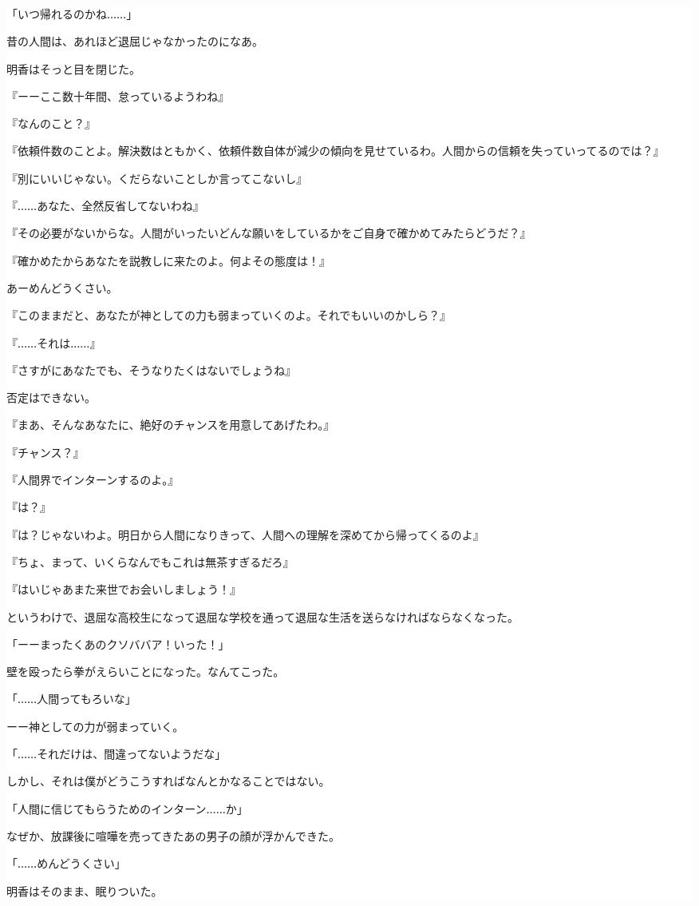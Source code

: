 「いつ帰れるのかね……」 
  
昔の人間は、あれほど退屈じゃなかったのになあ。 
 
明香はそっと目を閉じた。 
  
『ーーここ数十年間、怠っているようわね』 
  
『なんのこと？』 
  
『依頼件数のことよ。解決数はともかく、依頼件数自体が減少の傾向を見せているわ。人間からの信頼を失っていってるのでは？』 
  
『別にいいじゃない。くだらないことしか言ってこないし』 
  
『……あなた、全然反省してないわね』 
  
『その必要がないからな。人間がいったいどんな願いをしているかをご自身で確かめてみたらどうだ？』 
  
『確かめたからあなたを説教しに来たのよ。何よその態度は！』 
  
あーめんどうくさい。 
  
『このままだと、あなたが神としての力も弱まっていくのよ。それでもいいのかしら？』 
  
『……それは……』 
  
『さすがにあなたでも、そうなりたくはないでしょうね』 
  
否定はできない。 
  
『まあ、そんなあなたに、絶好のチャンスを用意してあげたわ。』 
  
『チャンス？』 
  
『人間界でインターンするのよ。』 
  
『は？』 
  
『は？じゃないわよ。明日から人間になりきって、人間への理解を深めてから帰ってくるのよ』 
  
『ちょ、まって、いくらなんでもこれは無茶すぎるだろ』 
  
『はいじゃあまた来世でお会いしましょう！』 
 
というわけで、退屈な高校生になって退屈な学校を通って退屈な生活を送らなければならなくなった。 
  
「ーーまったくあのクソババア！いった！」 
  
壁を殴ったら拳がえらいことになった。なんてこった。 
  
「……人間ってもろいな」 
  
ーー神としての力が弱まっていく。 
  
「……それだけは、間違ってないようだな」 
  
しかし、それは僕がどうこうすればなんとかなることではない。 
  
「人間に信じてもらうためのインターン……か」 
  
なぜか、放課後に喧嘩を売ってきたあの男子の顔が浮かんできた。 
  
「……めんどうくさい」 
  
明香はそのまま、眠りついた。 
 